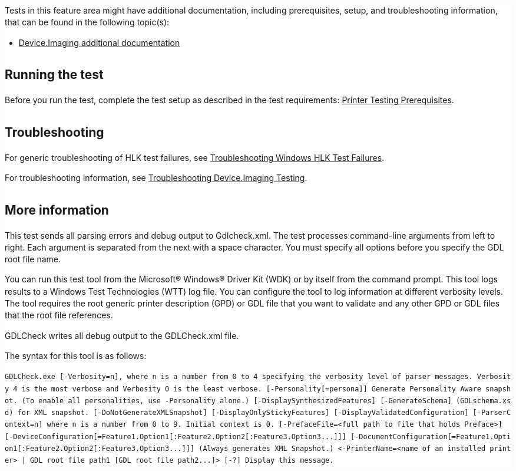 
Tests in this feature area might have additional documentation, including prerequisites, setup, and troubleshooting information, that can be found in the following topic(s):

-   [Device.Imaging additional documentation](device-imaging-additional-documentation.md)

## <span id="Running_the_test"></span><span id="running_the_test"></span><span id="RUNNING_THE_TEST"></span>Running the test


Before you run the test, complete the test setup as described in the test requirements: [Printer Testing Prerequisites](printer-testing-prerequisites.md).

## <span id="Troubleshooting"></span><span id="troubleshooting"></span><span id="TROUBLESHOOTING"></span>Troubleshooting


For generic troubleshooting of HLK test failures, see [Troubleshooting Windows HLK Test Failures](..\user\troubleshooting-windows-hlk-test-failures.md).

For troubleshooting information, see [Troubleshooting Device.Imaging Testing](troubleshooting-deviceimaging-testing.md).

## <span id="More_information"></span><span id="more_information"></span><span id="MORE_INFORMATION"></span>More information


This test sends all parsing errors and debug output to Gdlcheck.xml. The test processes command-line arguments from left to right. Each argument is separated from the next with a space character. You must specify all options before you specify the GDL root file name.

You can run this test tool from the Microsoft® Windows® Driver Kit (WDK) or by itself from the command prompt. This tool logs results to a Windows Test Technologies (WTT) log file. You can configure the tool to log information at different verbosity levels. The tool requires the root generic printer description (GPD) or GDL file that you want to validate and any other GPD or GDL files that the root file references.

GDLCheck writes all debug output to the GDLCheck.xml file.

The syntax for this tool is as follows:

``` syntax
GDLCheck.exe [-Verbosity=n], where n is a number from 0 to 4 specifying the verbosity level of parser messages. Verbosity 4 is the most verbose and Verbosity 0 is the least verbose. [-Personality[=persona]] Generate Personality Aware snapshot. (To enable all personalities, use -Personality alone.) [-DisplaySynthesizedFeatures] [-GenerateSchema] (GDLschema.xsd) for XML snapshot. [-DoNotGenerateXMLSnapshot] [-DisplayOnlyStickyFeatures] [-DisplayValidatedConfiguration] [-ParserContext=n] where n is a number from 0 to 9. Initial context is 0. [-PrefaceFile=<full path to file that holds Preface>] [-DeviceConfiguration[=Feature1.Option1[:Feature2.Option2[:Feature3.Option3...]]] [-DocumentConfiguration[=Feature1.Option1[:Feature2.Option2[:Feature3.Option3...]]] (Always generates XML Snapshot.) <-PrinterName=<name of an installed printer> | GDL root file path1 [GDL root file path2...]> [-?] Display this message.
```
